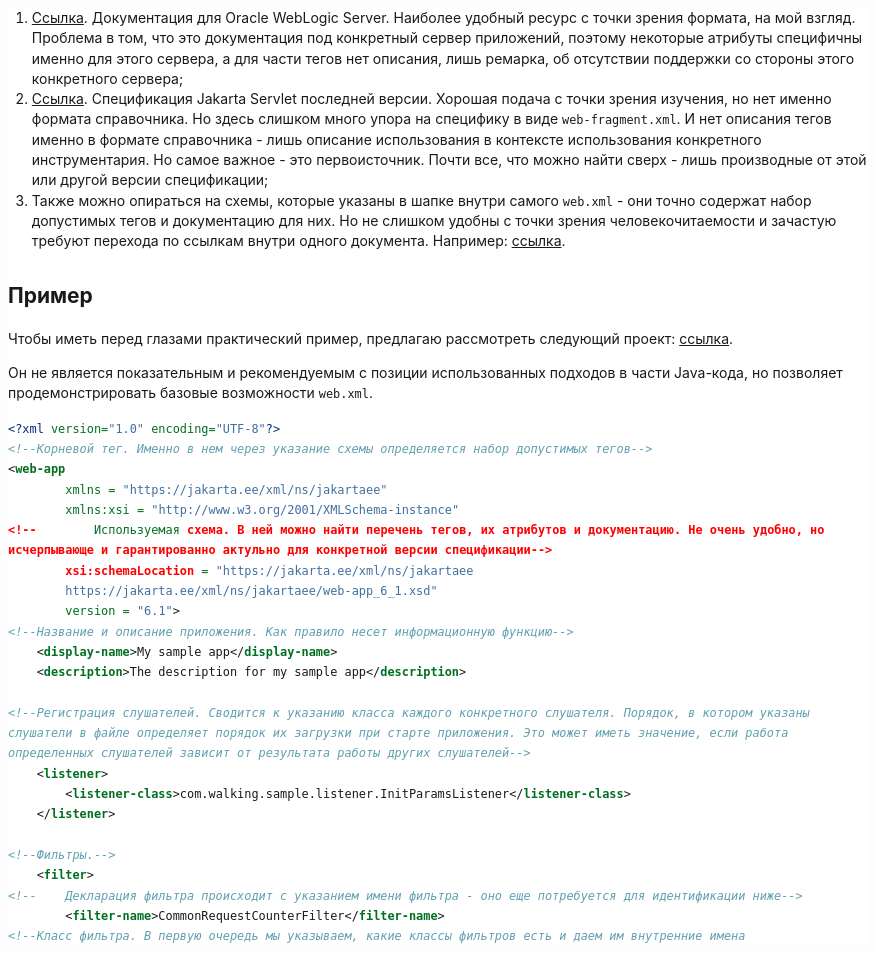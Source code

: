 1. [Ссылка](https://docs.oracle.com/cd/E17904_01/web.1111/e13712/web_xml.htm). Документация для Oracle WebLogic
   Server. Наиболее удобный ресурс с точки зрения формата, на мой взгляд. Проблема в том, что это документация под
   конкретный сервер приложений, поэтому некоторые атрибуты специфичны именно для этого сервера, а для части тегов нет
   описания, лишь ремарка, об отсутствии поддержки со стороны этого конкретного сервера;
2. [Ссылка](https://jakarta.ee/specifications/servlet/6.1/jakarta-servlet-spec-6.1). Спецификация Jakarta Servlet
   последней версии. Хорошая подача с точки зрения изучения, но нет именно формата справочника. Но здесь слишком много
   упора на специфику в виде `web-fragment.xml`. И нет описания тегов именно в формате справочника - лишь описание 
   использования в контексте использования конкретного инструментария. Но самое важное - это первоисточник. Почти
   все, что можно найти сверх - лишь производные от этой или другой версии спецификации; 
3. Также можно опираться на схемы, которые указаны в шапке внутри самого `web.xml` - они точно содержат набор
   допустимых тегов и документацию для них. Но не слишком удобны с точки зрения человекочитаемости и зачастую 
   требуют перехода по ссылкам внутри одного документа. Например: 
   [ссылка](https://jakarta.ee/xml/ns/jakartaee/web-common_6_1.xsd).

## Пример

Чтобы иметь перед глазами практический пример, предлагаю рассмотреть следующий проект: 
[ссылка](https://github.com/KFalcon2022/servlet-sample/tree/web-xml).

Он не является показательным и рекомендуемым с позиции использованных подходов в части Java-кода, но позволяет 
продемонстрировать базовые возможности `web.xml`.

```xml
<?xml version="1.0" encoding="UTF-8"?>
<!--Корневой тег. Именно в нем через указание схемы определяется набор допустимых тегов-->
<web-app
        xmlns = "https://jakarta.ee/xml/ns/jakartaee"
        xmlns:xsi = "http://www.w3.org/2001/XMLSchema-instance"
<!--        Используемая схема. В ней можно найти перечень тегов, их атрибутов и документацию. Не очень удобно, но 
исчерпывающе и гарантированно актульно для конкретной версии спецификации-->
        xsi:schemaLocation = "https://jakarta.ee/xml/ns/jakartaee
        https://jakarta.ee/xml/ns/jakartaee/web-app_6_1.xsd"
        version = "6.1">
<!--Название и описание приложения. Как правило несет информационную функцию-->
    <display-name>My sample app</display-name>
    <description>The description for my sample app</description>
    
<!--Регистрация слушателей. Сводится к указанию класса каждого конкретного слушателя. Порядок, в котором указаны 
слушатели в файле определяет порядок их загрузки при старте приложения. Это может иметь значение, если работа 
определенных слушателей зависит от результата работы других слушателей-->
    <listener>
        <listener-class>com.walking.sample.listener.InitParamsListener</listener-class>
    </listener>

<!--Фильтры.-->
    <filter>
<!--    Декларация фильтра происходит с указанием имени фильтра - оно еще потребуется для идентификации ниже-->
        <filter-name>CommonRequestCounterFilter</filter-name>
<!--Класс фильтра. В первую очередь мы указываем, какие классы фильтров есть и даем им внутренние имена 
```